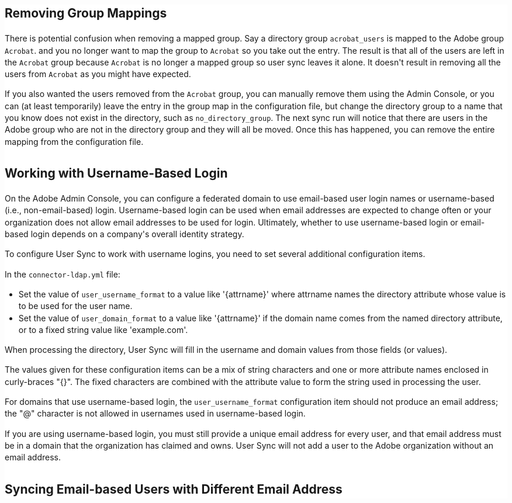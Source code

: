 ## Removing Group Mappings

There is potential confusion when removing a mapped group. Say a 
directory group `acrobat_users` is mapped to the Adobe group `Acrobat`. 
and you no longer want to map the group to `Acrobat` so you take out 
the entry. The result is that all of the users are left in the 
`Acrobat` group because `Acrobat` is no longer a mapped group so user 
sync leaves it alone. It doesn't result in removing all the users 
from `Acrobat` as you might have expected.

If you also wanted the users removed from the `Acrobat` group, you can
manually remove them using the Admin Console, or you can (at least 
temporarily) leave the entry in the group map in the configuration
file, but change the directory group to a name that you know does
not exist in the directory, such as `no_directory_group`.  The next sync 
run will notice that there are users in the Adobe group who are 
not in the directory group and 
they will all be moved.  Once this has happened, you can remove
the entire mapping from the configuration file.

## Working with Username-Based Login

On the Adobe Admin Console, you can configure a federated domain to use email-based user login names or username-based (i.e., non-email-based) login.   Username-based login can be used when email addresses are expected to change often or your organization does not allow email addresses to be used for login.  Ultimately, whether to use username-based login or email-based login depends on a company's overall identity strategy.

To configure User Sync to work with username logins, you need to set several additional configuration items.

In the `connector-ldap.yml` file:

- Set the value of `user_username_format` to a value like '{attrname}' where attrname names the directory attribute whose value is to be used for the user name.
- Set the value of `user_domain_format` to a value like '{attrname}' if the domain name comes from the named directory attribute, or to a fixed string value like 'example.com'.

When processing the directory, User Sync will fill in the username and domain values from those fields (or values).

The values given for these configuration items can be a mix of string characters and one or more attribute names enclosed in curly-braces "{}".  The fixed characters are combined with the attribute value to form the string used in processing the user.

For domains that use username-based login, the `user_username_format` configuration item should not produce an email address; the "@" character is not allowed in usernames used in username-based login.

If you are using username-based login, you must still provide a unique email address for every user, and that email address must be in a domain that the organization has claimed and owns. User Sync will not add a user to the Adobe organization without an email address.

## Syncing Email-based Users with Different Email Address
